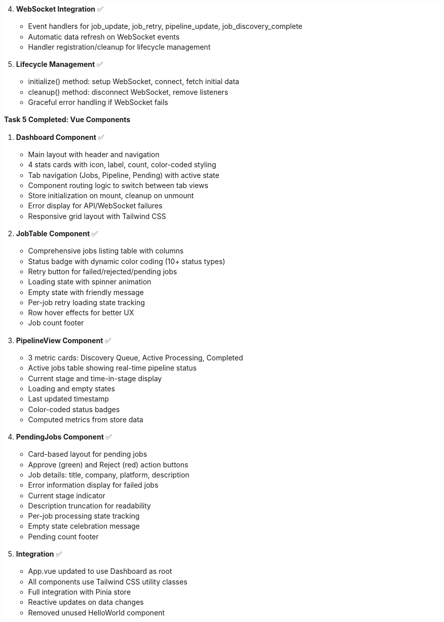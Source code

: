 4. **WebSocket Integration** ✅
   - Event handlers for job_update, job_retry, pipeline_update, job_discovery_complete
   - Automatic data refresh on WebSocket events
   - Handler registration/cleanup for lifecycle management

5. **Lifecycle Management** ✅
   - initialize() method: setup WebSocket, connect, fetch initial data
   - cleanup() method: disconnect WebSocket, remove listeners
   - Graceful error handling if WebSocket fails

**Task 5 Completed: Vue Components**

1. **Dashboard Component** ✅
   - Main layout with header and navigation
   - 4 stats cards with icon, label, count, color-coded styling
   - Tab navigation (Jobs, Pipeline, Pending) with active state
   - Component routing logic to switch between tab views
   - Store initialization on mount, cleanup on unmount
   - Error display for API/WebSocket failures
   - Responsive grid layout with Tailwind CSS

2. **JobTable Component** ✅
   - Comprehensive jobs listing table with columns
   - Status badge with dynamic color coding (10+ status types)
   - Retry button for failed/rejected/pending jobs
   - Loading state with spinner animation
   - Empty state with friendly message
   - Per-job retry loading state tracking
   - Row hover effects for better UX
   - Job count footer

3. **PipelineView Component** ✅
   - 3 metric cards: Discovery Queue, Active Processing, Completed
   - Active jobs table showing real-time pipeline status
   - Current stage and time-in-stage display
   - Loading and empty states
   - Last updated timestamp
   - Color-coded status badges
   - Computed metrics from store data

4. **PendingJobs Component** ✅
   - Card-based layout for pending jobs
   - Approve (green) and Reject (red) action buttons
   - Job details: title, company, platform, description
   - Error information display for failed jobs
   - Current stage indicator
   - Description truncation for readability
   - Per-job processing state tracking
   - Empty state celebration message
   - Pending count footer

5. **Integration** ✅
   - App.vue updated to use Dashboard as root
   - All components use Tailwind CSS utility classes
   - Full integration with Pinia store
   - Reactive updates on data changes
   - Removed unused HelloWorld component
